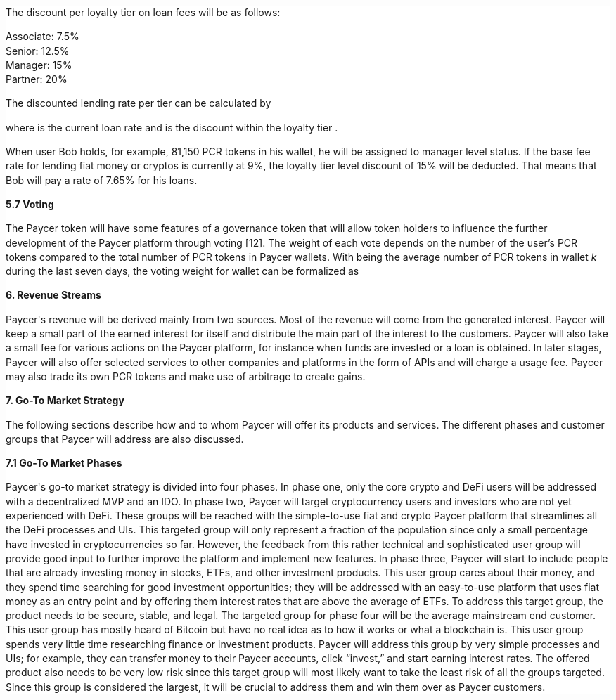 The discount per loyalty tier on loan fees will be as follows:

Associate: 7.5%  
Senior: 12.5%  
Manager: 15%  
Partner: 20%

The discounted lending rate per tier can be calculated by

where is the current loan rate and is the discount within the loyalty tier .

When user Bob holds, for example, 81,150 PCR tokens in his wallet, he will be assigned to manager level status. If the base fee rate for lending fiat money or cryptos is currently at 9%, the loyalty tier level discount of 15% will be deducted. That means that Bob will pay a rate of 7.65% for his loans.

**5.7 Voting**

The Paycer token will have some features of a governance token that will allow token holders to influence the further development of the Paycer platform through voting \[12\]. The weight of each vote depends on the number of the user’s PCR tokens compared to the total number of PCR tokens in Paycer wallets. With being the average number of PCR tokens in wallet _k_ during the last seven days, the voting weight for wallet can be formalized as

**6. Revenue Streams**

Paycer's revenue will be derived mainly from two sources. Most of the revenue will come from the generated interest. Paycer will keep a small part of the earned interest for itself and distribute the main part of the interest to the customers. Paycer will also take a small fee for various actions on the Paycer platform, for instance when funds are invested or a loan is obtained. In later stages, Paycer will also offer selected services to other companies and platforms in the form of APIs and will charge a usage fee. Paycer may also trade its own PCR tokens and make use of arbitrage to create gains.

**7. Go-To Market Strategy**

The following sections describe how and to whom Paycer will offer its products and services. The different phases and customer groups that Paycer will address are also discussed.

**7.1 Go-To Market Phases**

Paycer's go-to market strategy is divided into four phases. In phase one, only the core crypto and DeFi users will be addressed with a decentralized MVP and an IDO. In phase two, Paycer will target cryptocurrency users and investors who are not yet experienced with DeFi. These groups will be reached with the simple-to-use fiat and crypto Paycer platform that streamlines all the DeFi processes and UIs. This targeted group will only represent a fraction of the population since only a small percentage have invested in cryptocurrencies so far. However, the feedback from this rather technical and sophisticated user group will provide good input to further improve the platform and implement new features. In phase three, Paycer will start to include people that are already investing money in stocks, ETFs, and other investment products. This user group cares about their money, and they spend time searching for good investment opportunities; they will be addressed with an easy-to-use platform that uses fiat money as an entry point and by offering them interest rates that are above the average of ETFs. To address this target group, the product needs to be secure, stable, and legal. The targeted group for phase four will be the average mainstream end customer. This user group has mostly heard of Bitcoin but have no real idea as to how it works or what a blockchain is. This user group spends very little time researching finance or investment products. Paycer will address this group by very simple processes and UIs; for example, they can transfer money to their Paycer accounts, click “invest,” and start earning interest rates. The offered product also needs to be very low risk since this target group will most likely want to take the least risk of all the groups targeted. Since this group is considered the largest, it will be crucial to address them and win them over as Paycer customers.
